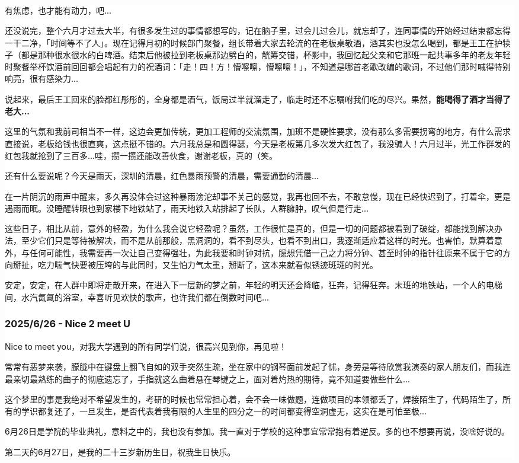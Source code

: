 有焦虑，也才能有动力，吧...

还没说完，整个六月才过去大半，有很多发生过的事情都想写的，记在脑子里，过会儿过会儿，就忘却了，连同事情的开始经过结束都忘得一干二净，「时间等不了人」。现在记得月初的时候部门聚餐，组长带着大家去轮流的在老板桌敬酒，酒其实也没怎么喝到，都是王工在护犊子（都是那种很水很水的白啤酒。结束后他被拉到老板桌那边劈白的，觥筹交错，杯影中，我回忆起父亲和它那班一起共事多年的老友年轻时聚餐举杯饮酒前回回都会唱起有力的祝酒词：「走！四！方！懵嚓嚓，懵嚓嚓！」，不知道是哪首老歌改编的歌词，不过他们那时喊得特别响亮，很有感染力...

说起来，最后王工回来的脸都红彤彤的，全身都是酒气，饭局过半就溜走了，临走时还不忘嘱咐我们吃的尽兴。果然，**能喝得了酒才当得了老大...**

这里的气氛和我前司相当不一样，这边会更加传统，更加工程师的交流氛围，加班不是硬性要求，没有那么多需要拐弯的地方，有什么需求直接说，老板给钱也很直爽，这点挺不错的。六月我总是和圆得瑟，今天是老板第几多次发大红包了，我没骗人！六月过半，光工作群发的红包我就抢到了三百多...哇，攒一攒还能改善伙食，谢谢老板，真的（笑。

还有什么要说呢？今天是雨天，深圳的清晨，红色暴雨预警的清晨，需要通勤的清晨...

在一片阴沉的雨声中醒来，多久再没体会过这种暴雨滂沱却事不关己的感觉，我再也回不去，不敢怠慢，现在已经快迟到了，打着伞，更是遇雨而眠。没睡醒转眼也到家楼下地铁站了，雨天地铁入站排起了长队，人群臃肿，叹气但是行走...

这些日子，相比从前，意外的轻盈，为什么我会说它轻盈呢？虽然，工作很忙是真的，但是一切的问题都被看到了破绽，都能找到解决办法，至少它们只是等待被解决，而不是从前那般，黑洞洞的，看不到尽头，也看不到出口，我逐渐适应着这样的时光。也害怕，默算着意外，与任何可能性，我需要再一次让自己变得强壮，为此我要和时钟对抗，臆想凭借一己之力将分钟、甚至时钟的指针往原来不属于它的方向掰扯，吃力喘气快要被压垮的与此同时，又生怕力气太重，掰断了，这本来就看似锈迹斑斑的时光。

安定，安定，在人群中即将走散开来，在进入下一层新的梦之前，年轻的明天还会降临，狂奔，记得狂奔。末班的地铁站，一个人的电梯间，水汽氤氲的浴室，幸喜听见欢快的歌声，也许我们都在倒数时间吧...


### 2025/6/26 - Nice 2 meet U

<link rel="stylesheet" href="https://cdn.jsdelivr.net/npm/aplayer/dist/APlayer.min.css">
<script src="https://cdn.jsdelivr.net/npm/aplayer/dist/APlayer.min.js"></script>

<script src="https://cdn.jsdelivr.net/npm/meting@2/dist/Meting.min.js"></script>

<meting-js
	server="netease"
	type="song"
	id="26599812">
</meting-js>

Nice to meet you，对我大学遇到的所有同学们说，很高兴见到你，再见啦！

常常有恶梦来袭，朦胧中在键盘上翻飞自如的双手突然生疏，坐在家中的钢琴面前发起了怵，身旁是等待欣赏我演奏的家人朋友们，而我连最亲切最熟练的曲子的彻底遗忘了，手指就这么曲着悬在琴键之上，面对着灼热的期待，竟不知道要做些什么...

这个梦里的事是我绝对不希望发生的，考研的时候也常常担心着，会不会一味做题，连做项目的本领都丢了，焊接陌生了，代码陌生了，所有的学识都复还了，一旦发生，是否代表着我有限的人生里的四分之一的时间都变得空洞虚无，这实在是可怕至极...

6月26日是学院的毕业典礼，意料之中的，我也没有参加。我一直对于学校的这种事宜常常抱有着逆反。多的也不想要再说，没啥好说的。

第二天的6月27日，是我的二十三岁新历生日，祝我生日快乐。

<figure>